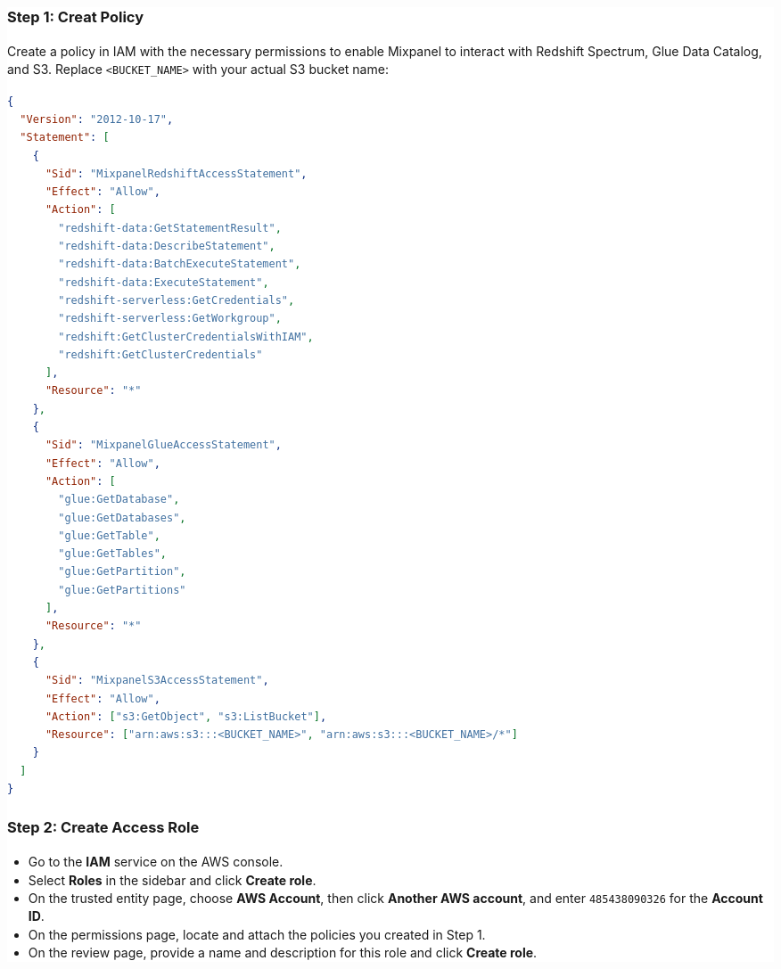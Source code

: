 ### Step 1: Creat Policy

Create a policy in IAM with the necessary permissions to enable Mixpanel to interact with Redshift Spectrum, Glue Data Catalog, and S3. Replace `<BUCKET_NAME>` with your actual S3 bucket name:

```json
{
  "Version": "2012-10-17",
  "Statement": [
    {
      "Sid": "MixpanelRedshiftAccessStatement",
      "Effect": "Allow",
      "Action": [
        "redshift-data:GetStatementResult",
        "redshift-data:DescribeStatement",
        "redshift-data:BatchExecuteStatement",
        "redshift-data:ExecuteStatement",
        "redshift-serverless:GetCredentials",
        "redshift-serverless:GetWorkgroup",
        "redshift:GetClusterCredentialsWithIAM",
        "redshift:GetClusterCredentials"
      ],
      "Resource": "*"
    },
    {
      "Sid": "MixpanelGlueAccessStatement",
      "Effect": "Allow",
      "Action": [
        "glue:GetDatabase",
        "glue:GetDatabases",
        "glue:GetTable",
        "glue:GetTables",
        "glue:GetPartition",
        "glue:GetPartitions"
      ],
      "Resource": "*"
    },
    {
      "Sid": "MixpanelS3AccessStatement",
      "Effect": "Allow",
      "Action": ["s3:GetObject", "s3:ListBucket"],
      "Resource": ["arn:aws:s3:::<BUCKET_NAME>", "arn:aws:s3:::<BUCKET_NAME>/*"]
    }
  ]
}
```

### Step 2: Create Access Role

- Go to the **IAM** service on the AWS console.
- Select **Roles** in the sidebar and click **Create role**.
- On the trusted entity page, choose **AWS Account**, then click **Another AWS account**, and enter `485438090326` for the **Account ID**.
- On the permissions page, locate and attach the policies you created in Step 1.
- On the review page, provide a name and description for this role and click **Create role**.
